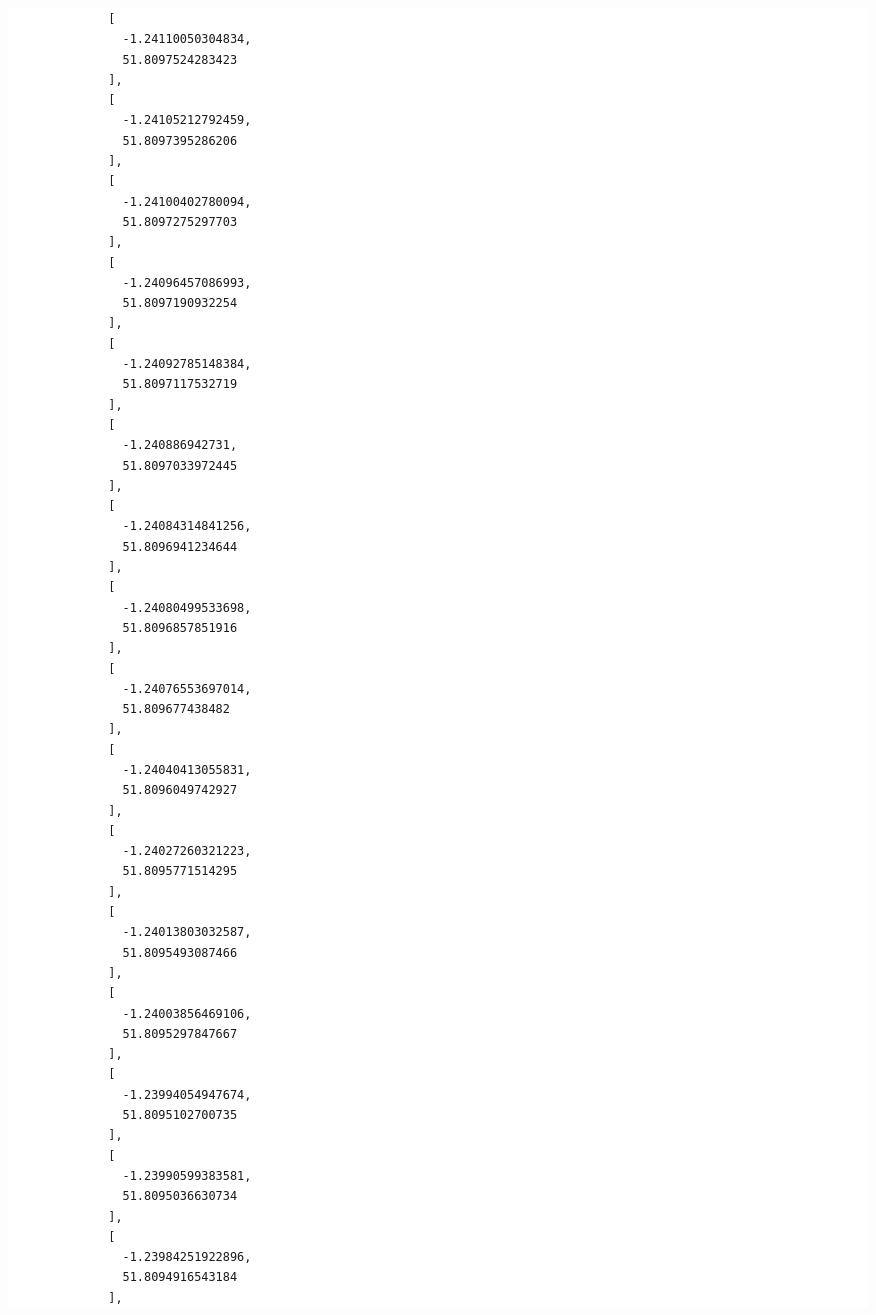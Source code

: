                   [
                    -1.24110050304834,
                    51.8097524283423
                  ],
                  [
                    -1.24105212792459,
                    51.8097395286206
                  ],
                  [
                    -1.24100402780094,
                    51.8097275297703
                  ],
                  [
                    -1.24096457086993,
                    51.8097190932254
                  ],
                  [
                    -1.24092785148384,
                    51.8097117532719
                  ],
                  [
                    -1.240886942731,
                    51.8097033972445
                  ],
                  [
                    -1.24084314841256,
                    51.8096941234644
                  ],
                  [
                    -1.24080499533698,
                    51.8096857851916
                  ],
                  [
                    -1.24076553697014,
                    51.809677438482
                  ],
                  [
                    -1.24040413055831,
                    51.8096049742927
                  ],
                  [
                    -1.24027260321223,
                    51.8095771514295
                  ],
                  [
                    -1.24013803032587,
                    51.8095493087466
                  ],
                  [
                    -1.24003856469106,
                    51.8095297847667
                  ],
                  [
                    -1.23994054947674,
                    51.8095102700735
                  ],
                  [
                    -1.23990599383581,
                    51.8095036630734
                  ],
                  [
                    -1.23984251922896,
                    51.8094916543184
                  ],